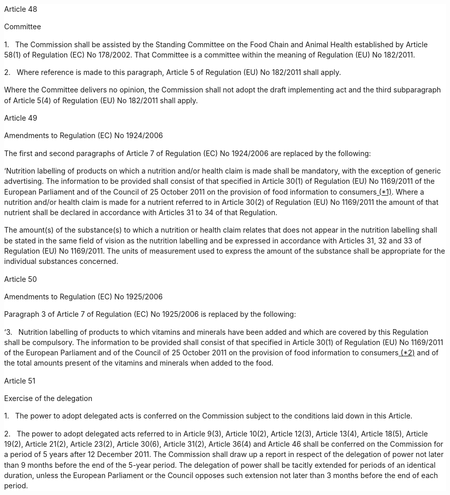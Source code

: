 Article 48

Committee

1.   The Commission shall be assisted by the Standing Committee on the Food Chain and Animal Health established by Article 58(1) of Regulation (EC) No 178/2002. That Committee is a committee within the meaning of Regulation (EU) No 182/2011.

2.   Where reference is made to this paragraph, Article 5 of Regulation (EU) No 182/2011 shall apply.

Where the Committee delivers no opinion, the Commission shall not adopt the draft implementing act and the third subparagraph of Article 5(4) of Regulation (EU) No 182/2011 shall apply.

Article 49

Amendments to Regulation (EC) No 1924/2006

The first and second paragraphs of Article 7 of Regulation (EC) No 1924/2006 are replaced by the following:

‘Nutrition labelling of products on which a nutrition and/or health claim is made shall be mandatory, with the exception of generic advertising. The information to be provided shall consist of that specified in Article 30(1) of Regulation (EU) No 1169/2011 of the European Parliament and of the Council of 25 October 2011 on the provision of food information to consumers[ (\*1)](#ntr*1-L_2011304EN.01001801-E0039). Where a nutrition and/or health claim is made for a nutrient referred to in Article 30(2) of Regulation (EU) No 1169/2011 the amount of that nutrient shall be declared in accordance with Articles 31 to 34 of that Regulation.

The amount(s) of the substance(s) to which a nutrition or health claim relates that does not appear in the nutrition labelling shall be stated in the same field of vision as the nutrition labelling and be expressed in accordance with Articles 31, 32 and 33 of Regulation (EU) No 1169/2011. The units of measurement used to express the amount of the substance shall be appropriate for the individual substances concerned.

Article 50

Amendments to Regulation (EC) No 1925/2006

Paragraph 3 of Article 7 of Regulation (EC) No 1925/2006 is replaced by the following:

‘3.   Nutrition labelling of products to which vitamins and minerals have been added and which are covered by this Regulation shall be compulsory. The information to be provided shall consist of that specified in Article 30(1) of Regulation (EU) No 1169/2011 of the European Parliament and of the Council of 25 October 2011 on the provision of food information to consumers[ (\*2)](#ntr*2-L_2011304EN.01001801-E0040) and of the total amounts present of the vitamins and minerals when added to the food.

Article 51

Exercise of the delegation

1.   The power to adopt delegated acts is conferred on the Commission subject to the conditions laid down in this Article.

2.   The power to adopt delegated acts referred to in Article 9(3), Article 10(2), Article 12(3), Article 13(4), Article 18(5), Article 19(2), Article 21(2), Article 23(2), Article 30(6), Article 31(2), Article 36(4) and Article 46 shall be conferred on the Commission for a period of 5 years after 12 December 2011. The Commission shall draw up a report in respect of the delegation of power not later than 9 months before the end of the 5-year period. The delegation of power shall be tacitly extended for periods of an identical duration, unless the European Parliament or the Council opposes such extension not later than 3 months before the end of each period.
